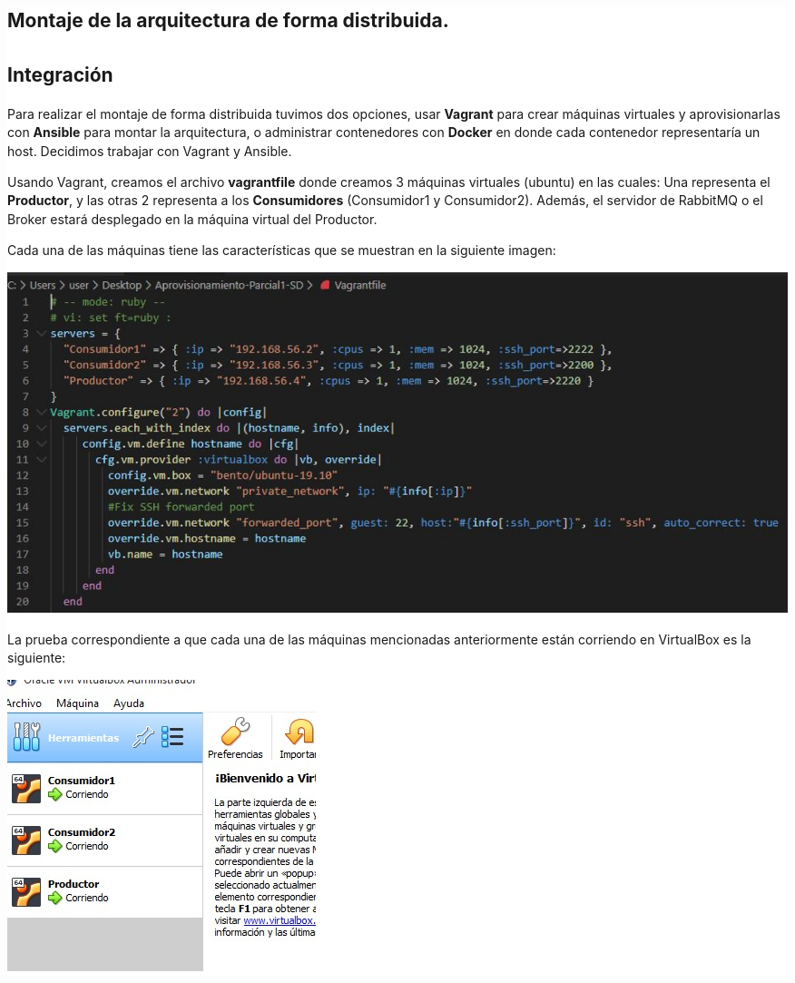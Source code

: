 ## Montaje de la arquitectura de forma distribuida.
## Integración

Para realizar el montaje de forma distribuida tuvimos dos opciones, usar **Vagrant** para crear máquinas virtuales y aprovisionarlas con **Ansible** para montar la arquitectura, o administrar contenedores con **Docker** en donde cada contenedor representaría un host. Decidimos trabajar con Vagrant y Ansible.

Usando Vagrant, creamos el archivo **vagrantfile** donde creamos 3 máquinas virtuales (ubuntu) en las cuales: Una representa el **Productor**, y las otras 2 representa a los **Consumidores** (Consumidor1 y Consumidor2). Además, el servidor de RabbitMQ o el Broker estará desplegado en la máquina virtual del Productor.

Cada una de las máquinas tiene las características que se muestran en la siguiente imagen:

![Archivo VagrantFile](/images/VagrantFileSinAnsible.jpg)

La prueba correspondiente a que cada una de las máquinas mencionadas anteriormente están corriendo en VirtualBox es la siguiente:

![Prueba VirtualBox máquinas corriendo](/images/MaquinasCorriendoVB.jpeg)
